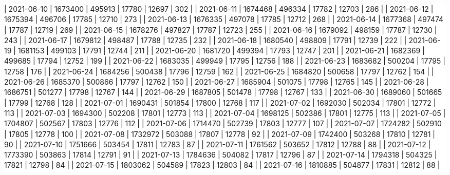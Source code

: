 | 2021-06-10 | 1673400 | 495913 | 17780 | 12697 | 302 |
| 2021-06-11 | 1674468 | 496334 | 17782 | 12703 | 286 |
| 2021-06-12 | 1675394 | 496706 | 17785 | 12710 | 273 |
| 2021-06-13 | 1676335 | 497078 | 17785 | 12712 | 268 |
| 2021-06-14 | 1677368 | 497474 | 17787 | 12719 | 269 |
| 2021-06-15 | 1678276 | 497827 | 17787 | 12723 | 255 |
| 2021-06-16 | 1679092 | 498159 | 17787 | 12730 | 243 |
| 2021-06-17 | 1679812 | 498487 | 17788 | 12735 | 232 |
| 2021-06-18 | 1680540 | 498809 | 17791 | 12739 | 222 |
| 2021-06-19 | 1681153 | 499103 | 17791 | 12744 | 211 |
| 2021-06-20 | 1681720 | 499394 | 17793 | 12747 | 201 |
| 2021-06-21 | 1682369 | 499685 | 17794 | 12752 | 199 |
| 2021-06-22 | 1683035 | 499949 | 17795 | 12756 | 188 |
| 2021-06-23 | 1683682 | 500204 | 17795 | 12758 | 176 |
| 2021-06-24 | 1684256 | 500438 | 17796 | 12759 | 162 |
| 2021-06-25 | 1684820 | 500658 | 17797 | 12762 | 154 |
| 2021-06-26 | 1685370 | 500866 | 17797 | 12762 | 150 |
| 2021-06-27 | 1685904 | 501075 | 17798 | 12765 | 145 |
| 2021-06-28 | 1686751 | 501277 | 17798 | 12767 | 144 |
| 2021-06-29 | 1687805 | 501478 | 17798 | 12767 | 133 |
| 2021-06-30 | 1689060 | 501665 | 17799 | 12768 | 128 |
| 2021-07-01 | 1690431 | 501854 | 17800 | 12768 | 117 |
| 2021-07-02 | 1692030 | 502034 | 17801 | 12772 | 113 |
| 2021-07-03 | 1694300 | 502208 | 17801 | 12773 | 113 |
| 2021-07-04 | 1698125 | 502386 | 17801 | 12775 | 113 |
| 2021-07-05 | 1704807 | 502567 | 17803 | 12776 | 112 |
| 2021-07-06 | 1714470 | 502739 | 17803 | 12777 | 107 |
| 2021-07-07 | 1724282 | 502910 | 17805 | 12778 | 100 |
| 2021-07-08 | 1732972 | 503088 | 17807 | 12778 | 92 |
| 2021-07-09 | 1742400 | 503268 | 17810 | 12781 | 90 |
| 2021-07-10 | 1751666 | 503454 | 17811 | 12783 | 87 |
| 2021-07-11 | 1761562 | 503652 | 17812 | 12788 | 88 |
| 2021-07-12 | 1773390 | 503863 | 17814 | 12791 | 91 |
| 2021-07-13 | 1784636 | 504082 | 17817 | 12796 | 87 |
| 2021-07-14 | 1794318 | 504325 | 17821 | 12798 | 84 |
| 2021-07-15 | 1803062 | 504589 | 17823 | 12803 | 84 |
| 2021-07-16 | 1810885 | 504877 | 17831 | 12812 | 88 |